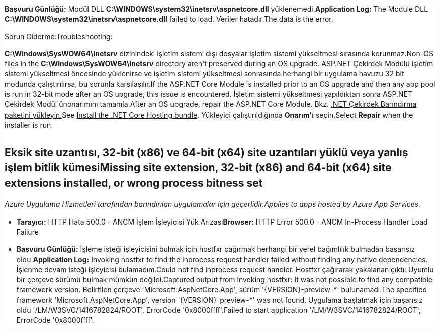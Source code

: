 <span data-ttu-id="bf3c7-345">**Başvuru Günlüğü:** Modül DLL **C:\WINDOWS\system32\inetsrv\aspnetcore.dll** yüklenemedi.</span><span class="sxs-lookup"><span data-stu-id="bf3c7-345">**Application Log:** The Module DLL **C:\WINDOWS\system32\inetsrv\aspnetcore.dll** failed to load.</span></span> <span data-ttu-id="bf3c7-346">Veriler hatadır.</span><span class="sxs-lookup"><span data-stu-id="bf3c7-346">The data is the error.</span></span>

<span data-ttu-id="bf3c7-347">Sorun Giderme:</span><span class="sxs-lookup"><span data-stu-id="bf3c7-347">Troubleshooting:</span></span>

<span data-ttu-id="bf3c7-348">**C:\Windows\SysWOW64\inetsrv** dizinindeki işletim sistemi dışı dosyalar işletim sistemi yükseltmesi sırasında korunmaz.</span><span class="sxs-lookup"><span data-stu-id="bf3c7-348">Non-OS files in the **C:\Windows\SysWOW64\inetsrv** directory aren't preserved during an OS upgrade.</span></span> <span data-ttu-id="bf3c7-349">ASP.NET Çekirdek Modülü işletim sistemi yükseltmesi öncesinde yüklenirse ve işletim sistemi yükseltmesi sonrasında herhangi bir uygulama havuzu 32 bit modunda çalıştırılırsa, bu sorunla karşılaşılır.</span><span class="sxs-lookup"><span data-stu-id="bf3c7-349">If the ASP.NET Core Module is installed prior to an OS upgrade and then any app pool is run in 32-bit mode after an OS upgrade, this issue is encountered.</span></span> <span data-ttu-id="bf3c7-350">İşletim sistemi yükseltmesi yapıldıktan sonra ASP.NET Çekirdek Modül'ünonarımını tamamla.</span><span class="sxs-lookup"><span data-stu-id="bf3c7-350">After an OS upgrade, repair the ASP.NET Core Module.</span></span> <span data-ttu-id="bf3c7-351">Bkz. [.NET Çekirdek Barındırma paketini yükleyin.](xref:host-and-deploy/iis/index#install-the-net-core-hosting-bundle)</span><span class="sxs-lookup"><span data-stu-id="bf3c7-351">See [Install the .NET Core Hosting bundle](xref:host-and-deploy/iis/index#install-the-net-core-hosting-bundle).</span></span> <span data-ttu-id="bf3c7-352">Yükleyici çalıştırıldığında **Onarım'ı** seçin.</span><span class="sxs-lookup"><span data-stu-id="bf3c7-352">Select **Repair** when the installer is run.</span></span>

## <a name="missing-site-extension-32-bit-x86-and-64-bit-x64-site-extensions-installed-or-wrong-process-bitness-set"></a><span data-ttu-id="bf3c7-353">Eksik site uzantısı, 32-bit (x86) ve 64-bit (x64) site uzantıları yüklü veya yanlış işlem bitlik kümesi</span><span class="sxs-lookup"><span data-stu-id="bf3c7-353">Missing site extension, 32-bit (x86) and 64-bit (x64) site extensions installed, or wrong process bitness set</span></span>

<span data-ttu-id="bf3c7-354">*Azure Uygulama Hizmetleri tarafından barındırılan uygulamalar için geçerlidir.*</span><span class="sxs-lookup"><span data-stu-id="bf3c7-354">*Applies to apps hosted by Azure App Services.*</span></span>

* <span data-ttu-id="bf3c7-355">**Tarayıcı:** HTTP Hata 500.0 - ANCM İşlem İşleyicisi Yük Arızası</span><span class="sxs-lookup"><span data-stu-id="bf3c7-355">**Browser:** HTTP Error 500.0 - ANCM In-Process Handler Load Failure</span></span>

* <span data-ttu-id="bf3c7-356">**Başvuru Günlüğü:** İşleme isteği işleyicisini bulmak için hostfxr çağırmak herhangi bir yerel bağımlılık bulmadan başarısız oldu.</span><span class="sxs-lookup"><span data-stu-id="bf3c7-356">**Application Log:** Invoking hostfxr to find the inprocess request handler failed without finding any native dependencies.</span></span> <span data-ttu-id="bf3c7-357">İşlenme devam isteği işleyicisi bulamadım.</span><span class="sxs-lookup"><span data-stu-id="bf3c7-357">Could not find inprocess request handler.</span></span> <span data-ttu-id="bf3c7-358">Hostfxr çağırarak yakalanan çıktı: Uyumlu bir çerçeve sürümü bulmak mümkün değildi.</span><span class="sxs-lookup"><span data-stu-id="bf3c7-358">Captured output from invoking hostfxr: It was not possible to find any compatible framework version.</span></span> <span data-ttu-id="bf3c7-359">Belirtilen çerçeve 'Microsoft.AspNetCore.App', sürüm '{VERSION}-preview-\*' bulunamadı.</span><span class="sxs-lookup"><span data-stu-id="bf3c7-359">The specified framework 'Microsoft.AspNetCore.App', version '{VERSION}-preview-\*' was not found.</span></span> <span data-ttu-id="bf3c7-360">Uygulama başlatmak için başarısız oldu '/LM/W3SVC/1416782824/ROOT', ErrorCode '0x8000ffff'.</span><span class="sxs-lookup"><span data-stu-id="bf3c7-360">Failed to start application '/LM/W3SVC/1416782824/ROOT', ErrorCode '0x8000ffff'.</span></span>
